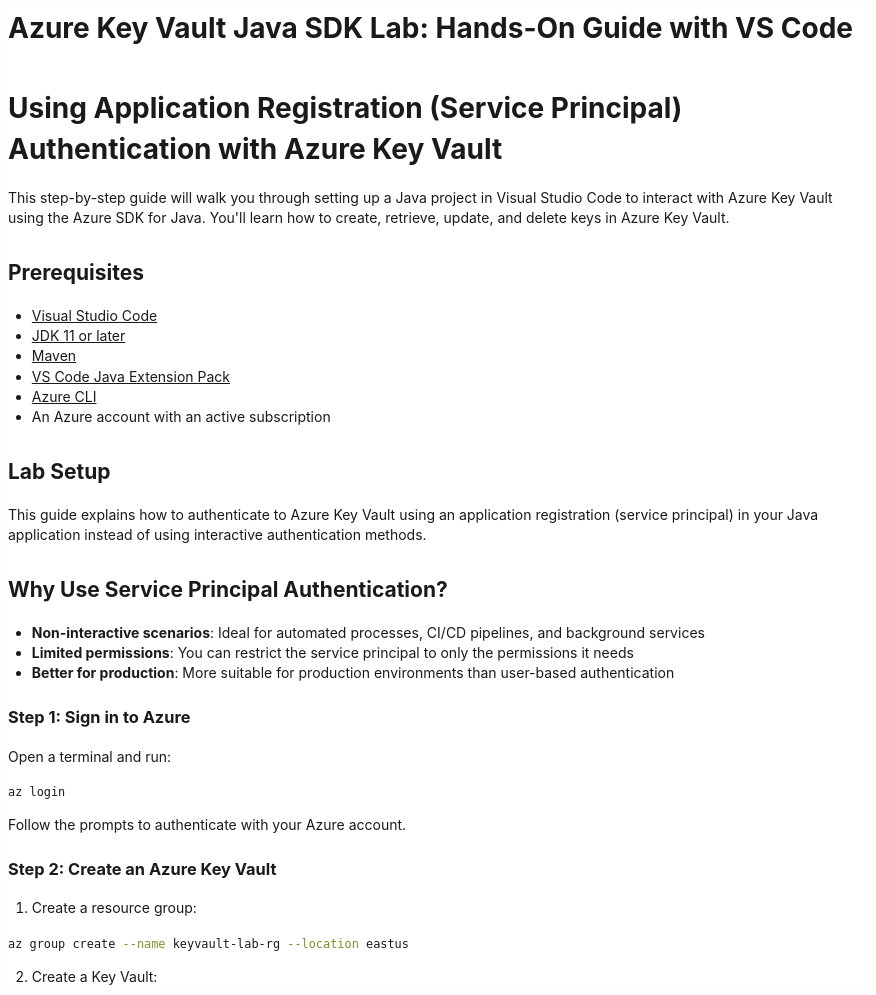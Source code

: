 # Azure Key Vault Java SDK Lab: Hands-On Guide with VS Code
# Using Application Registration (Service Principal) Authentication with Azure Key Vault

This step-by-step guide will walk you through setting up a Java project in Visual Studio Code to interact with Azure Key Vault using the Azure SDK for Java. You'll learn how to create, retrieve, update, and delete keys in Azure Key Vault.

## Prerequisites

- [Visual Studio Code](https://code.visualstudio.com/download)
- [JDK 11 or later](https://adoptopenjdk.net/)
- [Maven](https://maven.apache.org/download.cgi)
- [VS Code Java Extension Pack](https://marketplace.visualstudio.com/items?itemName=vscjava.vscode-java-pack)
- [Azure CLI](https://docs.microsoft.com/en-us/cli/azure/install-azure-cli)
- An Azure account with an active subscription

## Lab Setup

This guide explains how to authenticate to Azure Key Vault using an application registration (service principal) in your Java application instead of using interactive authentication methods.

## Why Use Service Principal Authentication?

- **Non-interactive scenarios**: Ideal for automated processes, CI/CD pipelines, and background services
- **Limited permissions**: You can restrict the service principal to only the permissions it needs
- **Better for production**: More suitable for production environments than user-based authentication

### Step 1: Sign in to Azure

Open a terminal and run:

```bash
az login
```

Follow the prompts to authenticate with your Azure account.

### Step 2: Create an Azure Key Vault

1. Create a resource group:

```bash
az group create --name keyvault-lab-rg --location eastus
```

2. Create a Key Vault:
